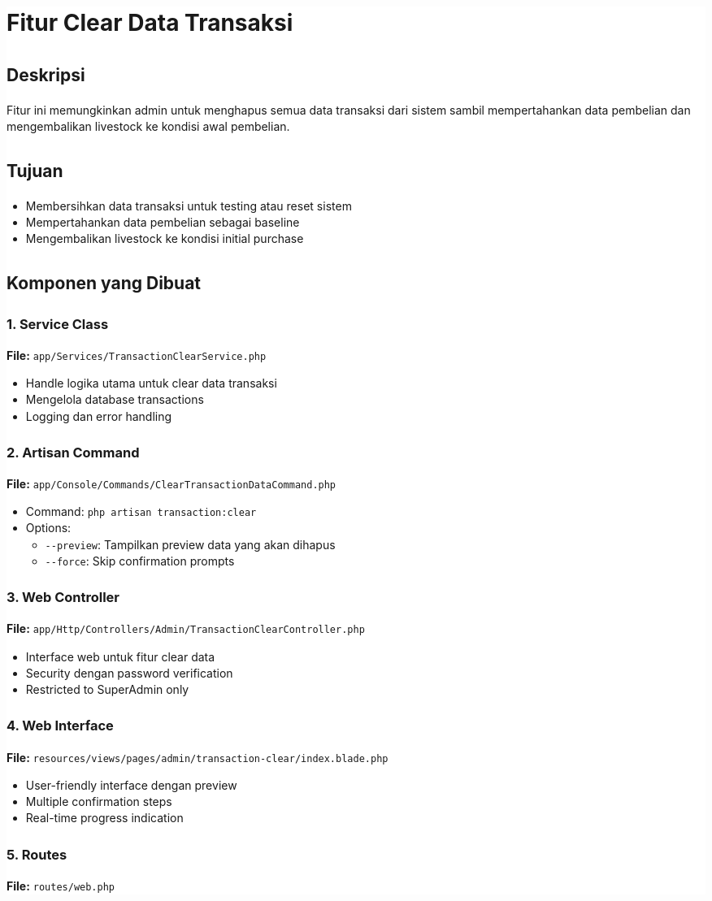 # Fitur Clear Data Transaksi

## Deskripsi

Fitur ini memungkinkan admin untuk menghapus semua data transaksi dari sistem sambil mempertahankan data pembelian dan mengembalikan livestock ke kondisi awal pembelian.

## Tujuan

-   Membersihkan data transaksi untuk testing atau reset sistem
-   Mempertahankan data pembelian sebagai baseline
-   Mengembalikan livestock ke kondisi initial purchase

## Komponen yang Dibuat

### 1. Service Class

**File:** `app/Services/TransactionClearService.php`

-   Handle logika utama untuk clear data transaksi
-   Mengelola database transactions
-   Logging dan error handling

### 2. Artisan Command

**File:** `app/Console/Commands/ClearTransactionDataCommand.php`

-   Command: `php artisan transaction:clear`
-   Options:
    -   `--preview`: Tampilkan preview data yang akan dihapus
    -   `--force`: Skip confirmation prompts

### 3. Web Controller

**File:** `app/Http/Controllers/Admin/TransactionClearController.php`

-   Interface web untuk fitur clear data
-   Security dengan password verification
-   Restricted to SuperAdmin only

### 4. Web Interface

**File:** `resources/views/pages/admin/transaction-clear/index.blade.php`

-   User-friendly interface dengan preview
-   Multiple confirmation steps
-   Real-time progress indication

### 5. Routes

**File:** `routes/web.php`
